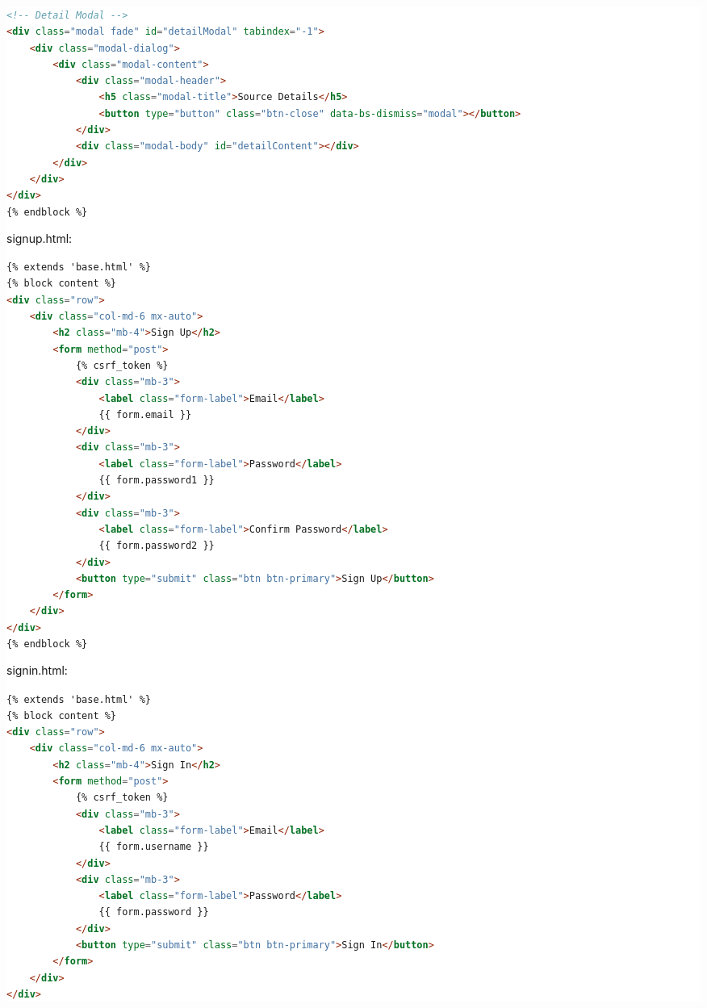 ```html
<!-- Detail Modal -->
<div class="modal fade" id="detailModal" tabindex="-1">
    <div class="modal-dialog">
        <div class="modal-content">
            <div class="modal-header">
                <h5 class="modal-title">Source Details</h5>
                <button type="button" class="btn-close" data-bs-dismiss="modal"></button>
            </div>
            <div class="modal-body" id="detailContent"></div>
        </div>
    </div>
</div>
{% endblock %}
```

signup.html:
```html
{% extends 'base.html' %}
{% block content %}
<div class="row">
    <div class="col-md-6 mx-auto">
        <h2 class="mb-4">Sign Up</h2>
        <form method="post">
            {% csrf_token %}
            <div class="mb-3">
                <label class="form-label">Email</label>
                {{ form.email }}
            </div>
            <div class="mb-3">
                <label class="form-label">Password</label>
                {{ form.password1 }}
            </div>
            <div class="mb-3">
                <label class="form-label">Confirm Password</label>
                {{ form.password2 }}
            </div>
            <button type="submit" class="btn btn-primary">Sign Up</button>
        </form>
    </div>
</div>
{% endblock %}
```

signin.html:
```html
{% extends 'base.html' %}
{% block content %}
<div class="row">
    <div class="col-md-6 mx-auto">
        <h2 class="mb-4">Sign In</h2>
        <form method="post">
            {% csrf_token %}
            <div class="mb-3">
                <label class="form-label">Email</label>
                {{ form.username }}
            </div>
            <div class="mb-3">
                <label class="form-label">Password</label>
                {{ form.password }}
            </div>
            <button type="submit" class="btn btn-primary">Sign In</button>
        </form>
    </div>
</div>
```